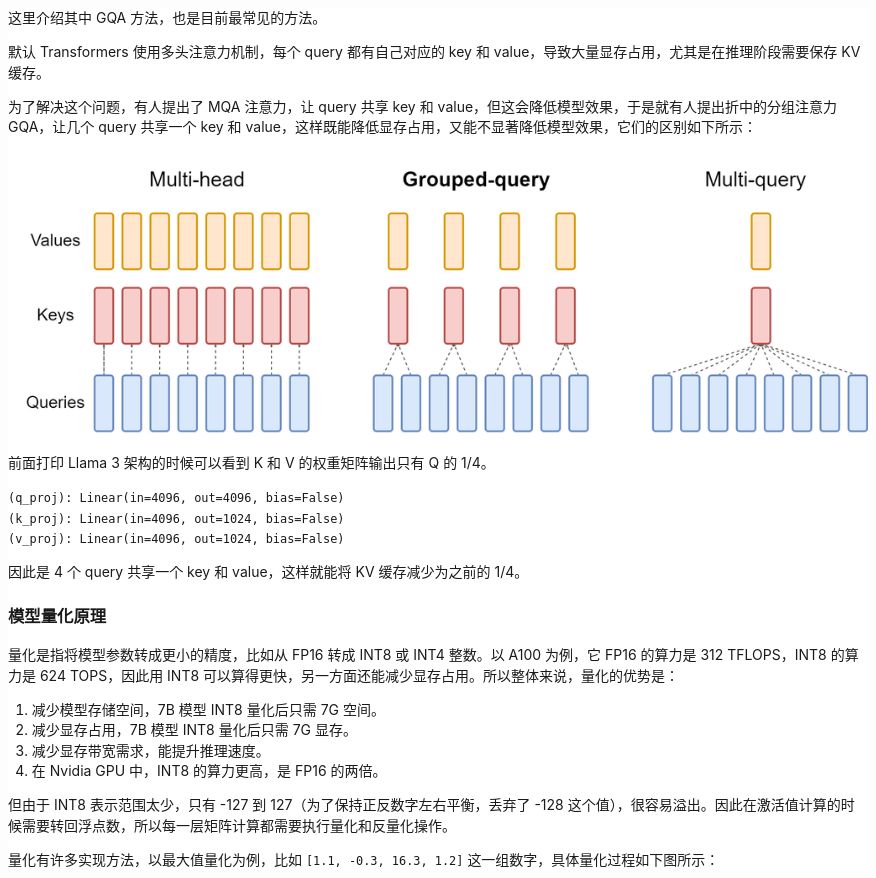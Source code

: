 [^leeInfiniGenEfficientGenerative2024]: <http://arxiv.org/abs/2406.19707>

[^cai.PyramidKVDynamicKV2024]: <http://arxiv.org/abs/2406.02069>

[^qinMooncakeKVCachecentricDisaggregated]: <https://arxiv.org/abs/2407.00079>

这里介绍其中 GQA 方法，也是目前最常见的方法。

默认 Transformers 使用多头注意力机制，每个 query 都有自己对应的 key 和 value，导致大量显存占用，尤其是在推理阶段需要保存 KV 缓存。

为了解决这个问题，有人提出了 MQA 注意力，让 query 共享 key 和 value，但这会降低模型效果，于是就有人提出折中的分组注意力 GQA，让几个 query 共享一个 key 和 value，这样既能降低显存占用，又能不显著降低模型效果，它们的区别如下所示：

![GQA 和 MQA 的区别](images/deploy/gmq_architecture.png)

前面打印 Llama 3 架构的时候可以看到 K 和 V 的权重矩阵输出只有 Q 的 1/4。

```txt
(q_proj): Linear(in=4096, out=4096, bias=False)
(k_proj): Linear(in=4096, out=1024, bias=False)
(v_proj): Linear(in=4096, out=1024, bias=False)
```

因此是 4 个 query 共享一个 key 和 value，这样就能将 KV 缓存减少为之前的 1/4。

### 模型量化原理

量化是指将模型参数转成更小的精度，比如从 FP16 转成 INT8 或 INT4 整数。以 A100 为例，它 FP16 的算力是 312 TFLOPS，INT8 的算力是 624 TOPS，因此用 INT8 可以算得更快，另一方面还能减少显存占用。所以整体来说，量化的优势是：

1. 减少模型存储空间，7B 模型 INT8 量化后只需 7G 空间。
2. 减少显存占用，7B 模型 INT8 量化后只需 7G 显存。
3. 减少显存带宽需求，能提升推理速度。
4. 在 Nvidia GPU 中，INT8 的算力更高，是 FP16 的两倍。

但由于 INT8 表示范围太少，只有 -127 到 127（为了保持正反数字左右平衡，丢弃了 -128 这个值），很容易溢出。因此在激活值计算的时候需要转回浮点数，所以每一层矩阵计算都需要执行量化和反量化操作。

量化有许多实现方法，以最大值量化为例，比如 `[1.1, -0.3, 16.3, 1.2]` 这一组数字，具体量化过程如下图所示：


[^ChiGuoDongBuTuGuoDongPiLLMGuoChanHuaLiangHuaJiShuZaiMindIEZhongDeYingYong]: <https://mp.weixin.qq.com/s/BG9rnh6c0XddlWUNT01HLQ>
[^qwenChatTemplate]: <https://github.com/QwenLM/Qwen/blob/main/recipes/inference/vllm/template_chatml.jinja>
[^aroraOptimizingLargeLanguage2024]: <http://arxiv.org/abs/2408.10577>
[^chenCoarseFineEvaluationInference2024]: <http://arxiv.org/abs/2404.11502>
[^chenAcceleratingLargeLanguage2023]: <http://arxiv.org/abs/2302.01318>
[^caiMedusaSimpleLLM2024]: <http://arxiv.org/abs/2401.10774>
[^ongRouteLLMLearningRoute2024]: <http://arxiv.org/abs/2406.18665>
[^mohammadshahiRoutooLearningRoute2024]: <http://arxiv.org/abs/2401.13979>
[^zilliztechGPTCache2024]: <https://github.com/zilliztech/GPTCache>
[^xiaShearedLLaMAAccelerating2023]: <http://arxiv.org/abs/2310.06694>
[^FlashinferaiFlashinfer2024]: <https://github.com/FlashInfer/FlashInfer>
[^turboderpExLlamaV22024]: <https://github.com/turboderp/exllamav2>
[^maEra1bitLLMs2024]: <http://arxiv.org/abs/2402.17764>
[^luSmallLanguageModels2024]: <http://arxiv.org/abs/2409.15790>
[^wangComprehensiveSurveySmall2024]: <http://arxiv.org/abs/2411.03350>
[^huFox1TechnicalReport2024]: <hhttp://arxiv.org/abs/2411.05281>
[^bellagenteStableLM22024]: <http://arxiv.org/abs/2402.17834>
[^SmolLM2GreatData2024]: <https://huggingface.co/HuggingFaceTB/SmolLM2-1.7B>
[^groeneveldOLMoAcceleratingScience]: <https://arxiv.org/abs/2402.00838>
[^amershiGuidelinesHumanAIInteraction2019]: <https://dl.acm.org/doi/10.1145/3290605.3300233>
[^PeopleAIGuidebook]: <https://pair.withgoogle.com/guidebook>
[^gholamiAIMemoryWall2024]: <http://arxiv.org/abs/2403.14123>